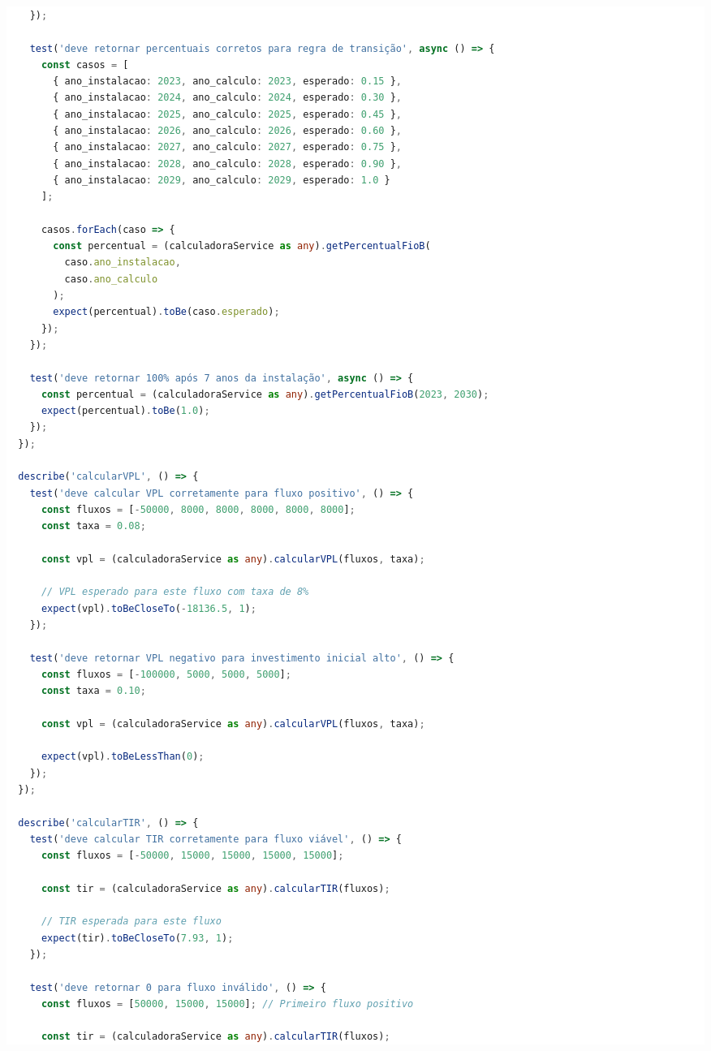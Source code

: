 ```typescript
    });

    test('deve retornar percentuais corretos para regra de transição', async () => {
      const casos = [
        { ano_instalacao: 2023, ano_calculo: 2023, esperado: 0.15 },
        { ano_instalacao: 2024, ano_calculo: 2024, esperado: 0.30 },
        { ano_instalacao: 2025, ano_calculo: 2025, esperado: 0.45 },
        { ano_instalacao: 2026, ano_calculo: 2026, esperado: 0.60 },
        { ano_instalacao: 2027, ano_calculo: 2027, esperado: 0.75 },
        { ano_instalacao: 2028, ano_calculo: 2028, esperado: 0.90 },
        { ano_instalacao: 2029, ano_calculo: 2029, esperado: 1.0 }
      ];

      casos.forEach(caso => {
        const percentual = (calculadoraService as any).getPercentualFioB(
          caso.ano_instalacao, 
          caso.ano_calculo
        );
        expect(percentual).toBe(caso.esperado);
      });
    });

    test('deve retornar 100% após 7 anos da instalação', async () => {
      const percentual = (calculadoraService as any).getPercentualFioB(2023, 2030);
      expect(percentual).toBe(1.0);
    });
  });

  describe('calcularVPL', () => {
    test('deve calcular VPL corretamente para fluxo positivo', () => {
      const fluxos = [-50000, 8000, 8000, 8000, 8000, 8000];
      const taxa = 0.08;
      
      const vpl = (calculadoraService as any).calcularVPL(fluxos, taxa);
      
      // VPL esperado para este fluxo com taxa de 8%
      expect(vpl).toBeCloseTo(-18136.5, 1);
    });

    test('deve retornar VPL negativo para investimento inicial alto', () => {
      const fluxos = [-100000, 5000, 5000, 5000];
      const taxa = 0.10;
      
      const vpl = (calculadoraService as any).calcularVPL(fluxos, taxa);
      
      expect(vpl).toBeLessThan(0);
    });
  });

  describe('calcularTIR', () => {
    test('deve calcular TIR corretamente para fluxo viável', () => {
      const fluxos = [-50000, 15000, 15000, 15000, 15000];
      
      const tir = (calculadoraService as any).calcularTIR(fluxos);
      
      // TIR esperada para este fluxo
      expect(tir).toBeCloseTo(7.93, 1);
    });

    test('deve retornar 0 para fluxo inválido', () => {
      const fluxos = [50000, 15000, 15000]; // Primeiro fluxo positivo
      
      const tir = (calculadoraService as any).calcularTIR(fluxos);
```